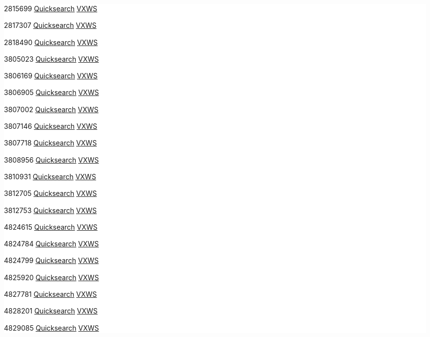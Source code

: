 2815699 [Quicksearch](https://search.library.yale.edu/catalog/2815699) [VXWS](http://prodorbis.library.yale.edu:7014/vxws/GetHoldingsService?bibId=2815699)

2817307 [Quicksearch](https://search.library.yale.edu/catalog/2817307) [VXWS](http://prodorbis.library.yale.edu:7014/vxws/GetHoldingsService?bibId=2817307)

2818490 [Quicksearch](https://search.library.yale.edu/catalog/2818490) [VXWS](http://prodorbis.library.yale.edu:7014/vxws/GetHoldingsService?bibId=2818490)

3805023 [Quicksearch](https://search.library.yale.edu/catalog/3805023) [VXWS](http://prodorbis.library.yale.edu:7014/vxws/GetHoldingsService?bibId=3805023)

3806169 [Quicksearch](https://search.library.yale.edu/catalog/3806169) [VXWS](http://prodorbis.library.yale.edu:7014/vxws/GetHoldingsService?bibId=3806169)

3806905 [Quicksearch](https://search.library.yale.edu/catalog/3806905) [VXWS](http://prodorbis.library.yale.edu:7014/vxws/GetHoldingsService?bibId=3806905)

3807002 [Quicksearch](https://search.library.yale.edu/catalog/3807002) [VXWS](http://prodorbis.library.yale.edu:7014/vxws/GetHoldingsService?bibId=3807002)

3807146 [Quicksearch](https://search.library.yale.edu/catalog/3807146) [VXWS](http://prodorbis.library.yale.edu:7014/vxws/GetHoldingsService?bibId=3807146)

3807718 [Quicksearch](https://search.library.yale.edu/catalog/3807718) [VXWS](http://prodorbis.library.yale.edu:7014/vxws/GetHoldingsService?bibId=3807718)

3808956 [Quicksearch](https://search.library.yale.edu/catalog/3808956) [VXWS](http://prodorbis.library.yale.edu:7014/vxws/GetHoldingsService?bibId=3808956)

3810931 [Quicksearch](https://search.library.yale.edu/catalog/3810931) [VXWS](http://prodorbis.library.yale.edu:7014/vxws/GetHoldingsService?bibId=3810931)

3812705 [Quicksearch](https://search.library.yale.edu/catalog/3812705) [VXWS](http://prodorbis.library.yale.edu:7014/vxws/GetHoldingsService?bibId=3812705)

3812753 [Quicksearch](https://search.library.yale.edu/catalog/3812753) [VXWS](http://prodorbis.library.yale.edu:7014/vxws/GetHoldingsService?bibId=3812753)

4824615 [Quicksearch](https://search.library.yale.edu/catalog/4824615) [VXWS](http://prodorbis.library.yale.edu:7014/vxws/GetHoldingsService?bibId=4824615)

4824784 [Quicksearch](https://search.library.yale.edu/catalog/4824784) [VXWS](http://prodorbis.library.yale.edu:7014/vxws/GetHoldingsService?bibId=4824784)

4824799 [Quicksearch](https://search.library.yale.edu/catalog/4824799) [VXWS](http://prodorbis.library.yale.edu:7014/vxws/GetHoldingsService?bibId=4824799)

4825920 [Quicksearch](https://search.library.yale.edu/catalog/4825920) [VXWS](http://prodorbis.library.yale.edu:7014/vxws/GetHoldingsService?bibId=4825920)

4827781 [Quicksearch](https://search.library.yale.edu/catalog/4827781) [VXWS](http://prodorbis.library.yale.edu:7014/vxws/GetHoldingsService?bibId=4827781)

4828201 [Quicksearch](https://search.library.yale.edu/catalog/4828201) [VXWS](http://prodorbis.library.yale.edu:7014/vxws/GetHoldingsService?bibId=4828201)

4829085 [Quicksearch](https://search.library.yale.edu/catalog/4829085) [VXWS](http://prodorbis.library.yale.edu:7014/vxws/GetHoldingsService?bibId=4829085)
